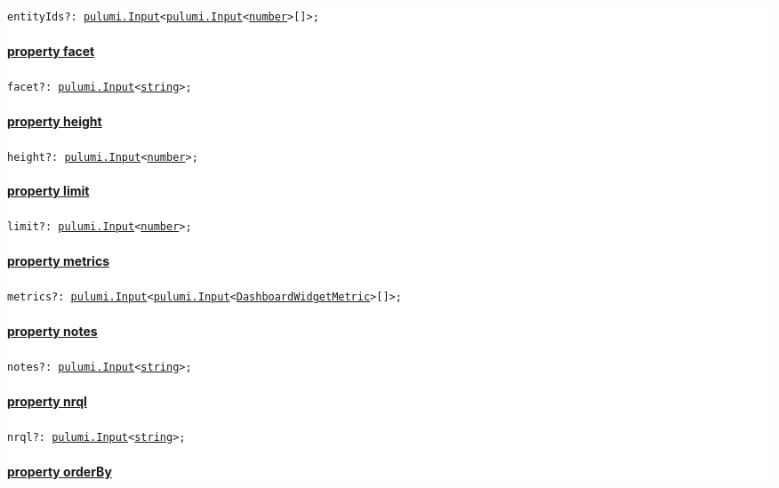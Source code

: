 <pre class="highlight"><code><span class='kd'></span>entityIds?: <a href='/docs/reference/pkg/nodejs/pulumi/pulumi/#Input'>pulumi.Input</a>&lt;<a href='/docs/reference/pkg/nodejs/pulumi/pulumi/#Input'>pulumi.Input</a>&lt;<span class='kd'><a href='https://developer.mozilla.org/en-US/docs/Web/JavaScript/Reference/Global_Objects/Number'>number</a></span>&gt;[]&gt;;</code></pre>
<h4 class="pdoc-member-header" id="DashboardWidget-facet">
<a class="pdoc-child-name" href="https://github.com/pulumi/pulumi-newrelic/blob/f2d18eedd07cc4cd9555dfb9a059b79bb73d5ca8/sdk/nodejs/types/input.ts#L143">property <b>facet</b></a>
</h4>

<pre class="highlight"><code><span class='kd'></span>facet?: <a href='/docs/reference/pkg/nodejs/pulumi/pulumi/#Input'>pulumi.Input</a>&lt;<span class='kd'><a href='https://developer.mozilla.org/en-US/docs/Web/JavaScript/Reference/Global_Objects/String'>string</a></span>&gt;;</code></pre>
<h4 class="pdoc-member-header" id="DashboardWidget-height">
<a class="pdoc-child-name" href="https://github.com/pulumi/pulumi-newrelic/blob/f2d18eedd07cc4cd9555dfb9a059b79bb73d5ca8/sdk/nodejs/types/input.ts#L144">property <b>height</b></a>
</h4>

<pre class="highlight"><code><span class='kd'></span>height?: <a href='/docs/reference/pkg/nodejs/pulumi/pulumi/#Input'>pulumi.Input</a>&lt;<span class='kd'><a href='https://developer.mozilla.org/en-US/docs/Web/JavaScript/Reference/Global_Objects/Number'>number</a></span>&gt;;</code></pre>
<h4 class="pdoc-member-header" id="DashboardWidget-limit">
<a class="pdoc-child-name" href="https://github.com/pulumi/pulumi-newrelic/blob/f2d18eedd07cc4cd9555dfb9a059b79bb73d5ca8/sdk/nodejs/types/input.ts#L145">property <b>limit</b></a>
</h4>

<pre class="highlight"><code><span class='kd'></span>limit?: <a href='/docs/reference/pkg/nodejs/pulumi/pulumi/#Input'>pulumi.Input</a>&lt;<span class='kd'><a href='https://developer.mozilla.org/en-US/docs/Web/JavaScript/Reference/Global_Objects/Number'>number</a></span>&gt;;</code></pre>
<h4 class="pdoc-member-header" id="DashboardWidget-metrics">
<a class="pdoc-child-name" href="https://github.com/pulumi/pulumi-newrelic/blob/f2d18eedd07cc4cd9555dfb9a059b79bb73d5ca8/sdk/nodejs/types/input.ts#L146">property <b>metrics</b></a>
</h4>

<pre class="highlight"><code><span class='kd'></span>metrics?: <a href='/docs/reference/pkg/nodejs/pulumi/pulumi/#Input'>pulumi.Input</a>&lt;<a href='/docs/reference/pkg/nodejs/pulumi/pulumi/#Input'>pulumi.Input</a>&lt;<a href='#DashboardWidgetMetric'>DashboardWidgetMetric</a>&gt;[]&gt;;</code></pre>
<h4 class="pdoc-member-header" id="DashboardWidget-notes">
<a class="pdoc-child-name" href="https://github.com/pulumi/pulumi-newrelic/blob/f2d18eedd07cc4cd9555dfb9a059b79bb73d5ca8/sdk/nodejs/types/input.ts#L147">property <b>notes</b></a>
</h4>

<pre class="highlight"><code><span class='kd'></span>notes?: <a href='/docs/reference/pkg/nodejs/pulumi/pulumi/#Input'>pulumi.Input</a>&lt;<span class='kd'><a href='https://developer.mozilla.org/en-US/docs/Web/JavaScript/Reference/Global_Objects/String'>string</a></span>&gt;;</code></pre>
<h4 class="pdoc-member-header" id="DashboardWidget-nrql">
<a class="pdoc-child-name" href="https://github.com/pulumi/pulumi-newrelic/blob/f2d18eedd07cc4cd9555dfb9a059b79bb73d5ca8/sdk/nodejs/types/input.ts#L148">property <b>nrql</b></a>
</h4>

<pre class="highlight"><code><span class='kd'></span>nrql?: <a href='/docs/reference/pkg/nodejs/pulumi/pulumi/#Input'>pulumi.Input</a>&lt;<span class='kd'><a href='https://developer.mozilla.org/en-US/docs/Web/JavaScript/Reference/Global_Objects/String'>string</a></span>&gt;;</code></pre>
<h4 class="pdoc-member-header" id="DashboardWidget-orderBy">
<a class="pdoc-child-name" href="https://github.com/pulumi/pulumi-newrelic/blob/f2d18eedd07cc4cd9555dfb9a059b79bb73d5ca8/sdk/nodejs/types/input.ts#L149">property <b>orderBy</b></a>
</h4>

